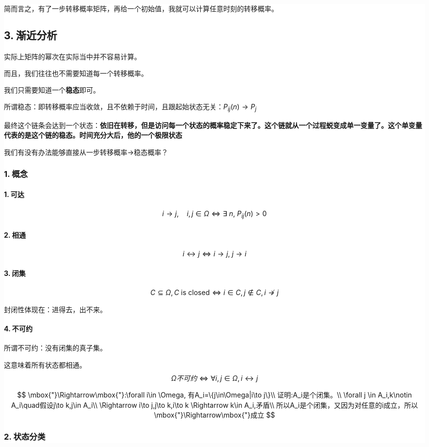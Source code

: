 简而言之，有了一步转移概率矩阵，再给一个初始值，我就可以计算任意时刻的转移概率。

## 3. 渐近分析

实际上矩阵的幂次在实际当中并不容易计算。

而且，我们往往也不需要知道每一个转移概率。

我们只需要知道一个**稳态**即可。

所谓稳态：即转移概率应当收敛，且不依赖于时间，且跟起始状态无关：$P_{ij}(n)\to P_j$

最终这个链条会达到一个状态：**依旧在转移，但是访问每一个状态的概率稳定下来了。这个链就从一个过程蜕变成单一变量了。这个单变量代表的是这个链的稳态。时间充分大后，他的一个极限状态**

我们有没有办法能够直接从一步转移概率->稳态概率？

### 1. 概念

#### 1. 可达

$$
i\to j,\quad i,j\in \Omega \Leftrightarrow \exists \ n, \ P_{ij}(n)>0
$$

#### 2. 相通

$$
i\leftrightarrow j\Leftrightarrow i\to j,\ j\to i
$$

#### 3. 闭集

$$
C\subseteq \Omega, C\mbox{   is closed} \Leftrightarrow i\in C,j\notin C, i\nrightarrow j
$$

封闭性体现在：进得去，出不来。

#### 4. 不可约

所谓不可约：没有闭集的真子集。

这意味着所有状态都相通。
$$
\Omega 不可约\Leftrightarrow\forall i,j\in \Omega,i\leftrightarrow j
$$

$$
\mbox{"}\Rightarrow\mbox{"}:\forall i\in \Omega, 有A_i=\{j\in\Omega|i\to j\}\\
证明:A_i是个闭集。\\
\forall j \in A_i,k\notin A_i\quad假设j\to k,j\in A_i\\
\Rightarrow i\to j,j\to k,i\to k \Rightarrow k\in A_i,矛盾\\
所以A_i是个闭集，又因为对任意的i成立，所以\mbox{"}\Rightarrow\mbox{"}成立
$$

### 2. 状态分类
